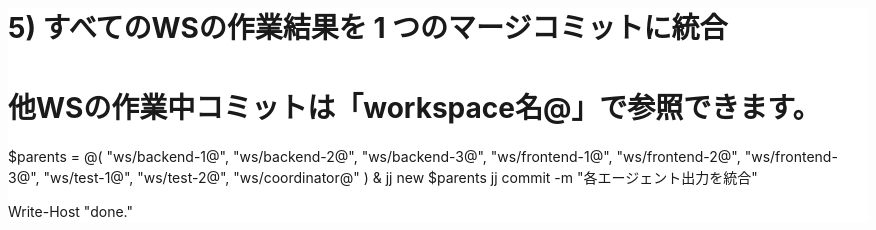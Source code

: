 # 5) すべてのWSの作業結果を 1 つのマージコミットに統合
#    他WSの作業中コミットは「workspace名@」で参照できます。
$parents = @(
  "ws/backend-1@", "ws/backend-2@", "ws/backend-3@",
  "ws/frontend-1@", "ws/frontend-2@", "ws/frontend-3@",
  "ws/test-1@", "ws/test-2@", "ws/coordinator@"
)
& jj new $parents
jj commit -m "各エージェント出力を統合"

Write-Host "done."